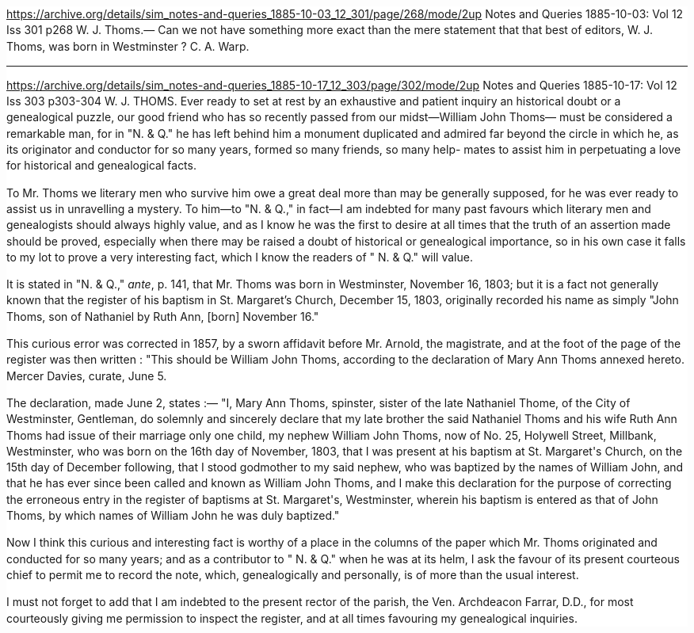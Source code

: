 https://archive.org/details/sim_notes-and-queries_1885-10-03_12_301/page/268/mode/2up
Notes and Queries  1885-10-03: Vol 12 Iss 301
p268
W. J. Thoms.— Can we not have something more exact than the mere statement that that best of editors, W. J. Thoms, was born in Westminster ?
C. A. Warp.

---
https://archive.org/details/sim_notes-and-queries_1885-10-17_12_303/page/302/mode/2up
Notes and Queries  1885-10-17: Vol 12 Iss 303
p303-304
W. J. THOMS. Ever ready to set at rest by an exhaustive and patient inquiry an historical doubt or a genealogical puzzle, our good friend who has so recently passed from our midst—William John Thoms— must be considered a remarkable man, for in "N. & Q." he has left behind him a monument duplicated and admired far beyond the circle in which he, as its originator and conductor for so many years, formed so many friends, so many help- mates to assist him in perpetuating a love for historical and genealogical facts.

To Mr. Thoms we literary men who survive him owe a great deal more than may be generally supposed, for he was ever ready to assist us in unravelling a mystery. To him—to "N. & Q.," in fact—I am indebted for many past favours which literary men and genealogists should always highly value, and as I know he was the first to desire at all times that the truth of an assertion made should be proved, especially when there may be raised a doubt of historical or genealogical importance, so in his own case it falls to my lot to prove a very interesting fact, which I know the readers of " N. & Q." will value.

It is stated in "N. & Q.," *ante*, p. 141, that Mr. Thoms was born in Westminster, November 16, 1803; but it is a fact not generally known that the register of his baptism in St. Margaret’s Church, December 15, 1803, originally recorded his name as simply "John Thoms, son of Nathaniel by Ruth Ann, [born] November 16."

This curious error was corrected in 1857, by a sworn affidavit before Mr. Arnold, the magistrate, and at the foot of the page of the register was then written : "This should be William John Thoms, according to the declaration of Mary Ann Thoms annexed hereto. Mercer Davies, curate, June 5.

The declaration, made June 2, states :—
"I, Mary Ann Thoms, spinster, sister of the late Nathaniel Thome, of the City of Westminster, Gentleman, do solemnly and sincerely declare that my late brother the said Nathaniel Thoms and his wife Ruth Ann Thoms had issue of their marriage only one child, my nephew William John Thoms, now of No. 25, Holywell Street,  Millbank, Westminster, who was born on the 16th day of November, 1803, that I was present at his baptism at St. Margaret's Church, on the 15th day of December following, that I stood godmother to my said nephew, who was baptized by the names of William John, and that he has ever since been called and known as William John Thoms, and I make this declaration for the purpose of correcting the erroneous entry in the register of baptisms at St. Margaret's, Westminster, wherein his baptism is entered as that of John Thoms, by which names of William John he was duly baptized."

Now I think this curious and interesting fact is worthy of a place in the columns of the paper which Mr. Thoms originated and conducted for so many years; and as a contributor to " N. & Q." when he was at its helm, I ask the favour of its present courteous chief to permit me to record the note, which, genealogically and personally, is of more than the usual interest.

I must not forget to add that I am indebted to the present rector of the parish, the Ven. Archdeacon Farrar, D.D., for most courteously giving me permission to inspect the register, and at all times favouring my genealogical inquiries.
